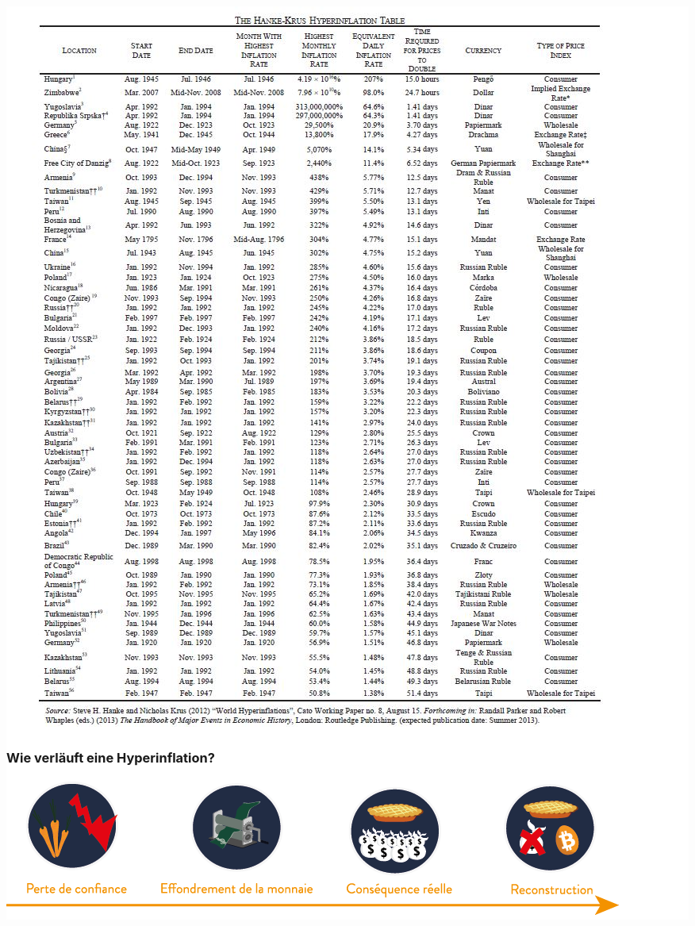 ![image](assets\Concept\chapitre3\1.JPG)

### Wie verläuft eine Hyperinflation?

![image](assets\Concept\chapitre3\3.jpeg)
